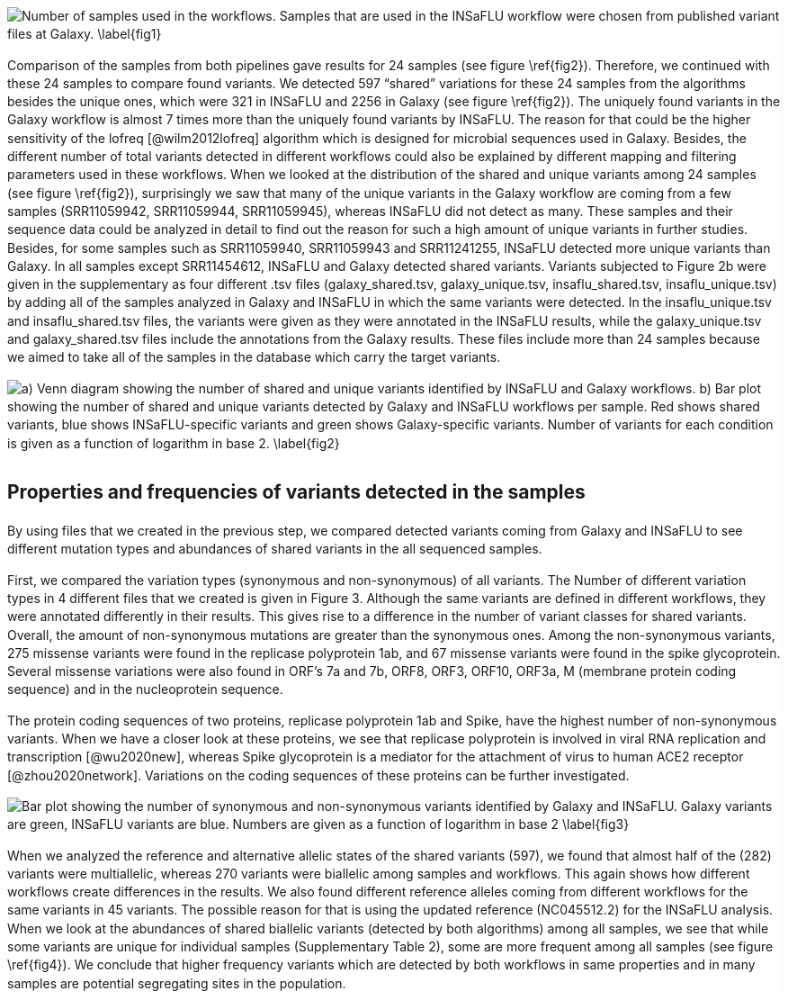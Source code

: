 ![Number of samples used in the workflows. Samples that are used in the INSaFLU workflow were chosen from published variant files at Galaxy. \label{fig1}](./table1.png)

Comparison of the samples from both pipelines gave results for 24 samples (see figure \ref{fig2}). Therefore, we continued with these 24 samples to compare found variants. We detected 597 “shared” variations for these 24 samples from the algorithms besides the unique ones, which were 321 in INSaFLU and 2256 in Galaxy (see figure \ref{fig2}). The uniquely found variants in the Galaxy workflow is almost 7 times more than the uniquely found variants by INSaFLU. The reason for that could be the higher sensitivity of the lofreq [@wilm2012lofreq] algorithm which is designed for microbial sequences used in Galaxy. Besides, the different number of total variants detected in different workflows could also be explained by different mapping and filtering parameters used in these workflows. When we looked at the distribution of the shared and unique variants among 24 samples (see figure \ref{fig2}), surprisingly we saw that many of the unique variants in the Galaxy workflow are coming from a few samples (SRR11059942, SRR11059944, SRR11059945), whereas INSaFLU did not detect as many. These samples and their sequence data could be analyzed in detail to find out the reason for such a high amount of unique variants in further studies. Besides, for some samples such as SRR11059940, SRR11059943 and SRR11241255, INSaFLU detected more unique variants than Galaxy. In all samples except SRR11454612, INSaFLU and Galaxy detected shared variants. Variants subjected to Figure 2b were given in the supplementary as four different .tsv files (galaxy_shared.tsv, galaxy_unique.tsv, insaflu_shared.tsv, insaflu_unique.tsv) by adding all of the samples analyzed in Galaxy and INSaFLU in which the same variants were detected. In the insaflu_unique.tsv and insaflu_shared.tsv files, the variants were given as they were annotated in the INSaFLU results, while the galaxy_unique.tsv and galaxy_shared.tsv files include the annotations from the Galaxy results. These files include more than 24 samples because we aimed to take all of the samples in the database which carry the target variants.

![ a) Venn diagram showing the number of shared and unique variants identified by INSaFLU and Galaxy workflows. b) Bar plot showing the number of shared and unique variants detected by Galaxy and INSaFLU workflows per sample. Red shows shared variants, blue shows INSaFLU-specific variants and green shows Galaxy-specific variants. Number of variants for each condition is given as a function of logarithm in base 2. \label{fig2}](./table2.png)

## Properties and frequencies of variants detected in the samples

By using files that we created in the previous step, we compared detected variants coming from Galaxy and INSaFLU to see different mutation types and abundances of shared variants in the all sequenced samples.

First, we compared the variation types (synonymous and non-synonymous) of all variants. The Number of different variation types in 4 different files that we created is given in Figure 3. Although the same variants are defined in different workflows, they were annotated differently in their results. This gives rise to a difference in the number of variant classes for shared variants. Overall, the amount of non-synonymous mutations are greater than the synonymous ones. Among the non-synonymous variants, 275 missense variants were found in the replicase polyprotein 1ab, and 67 missense variants were found in the spike glycoprotein. Several missense variations were also found in ORF’s 7a and 7b, ORF8, ORF3, ORF10, ORF3a, M (membrane protein coding sequence) and in the nucleoprotein sequence.

The protein coding sequences of two proteins, replicase polyprotein 1ab and Spike, have the highest number of non-synonymous variants. When we have a closer look at these proteins, we see that replicase polyprotein is involved in viral RNA replication and transcription [@wu2020new], whereas Spike glycoprotein is a mediator for the attachment of virus to human ACE2 receptor [@zhou2020network]. Variations on the coding sequences of these proteins can be further investigated.

![Bar plot showing the number of synonymous and non-synonymous variants identified by Galaxy and INSaFLU. Galaxy variants are green, INSaFLU variants are blue. Numbers are given as a function of logarithm in base 2 \label{fig3}](./table3.png)

When we analyzed the reference and alternative allelic states of the shared variants (597), we found that almost half of the (282) variants were multiallelic, whereas 270 variants were biallelic among samples and workflows. This again shows how different workflows create differences in the results. We also found different reference alleles coming from different workflows for the same variants in 45 variants. The possible reason for that is using the updated reference (NC045512.2) for the INSaFLU analysis. When we look at the abundances of shared biallelic variants (detected by both algorithms) among all samples, we see that while some variants are unique for individual samples (Supplementary Table 2), some are more frequent among all samples (see figure \ref{fig4}). We conclude that higher frequency variants which are detected by both workflows in same properties and in many samples are potential segregating sites in the population.
